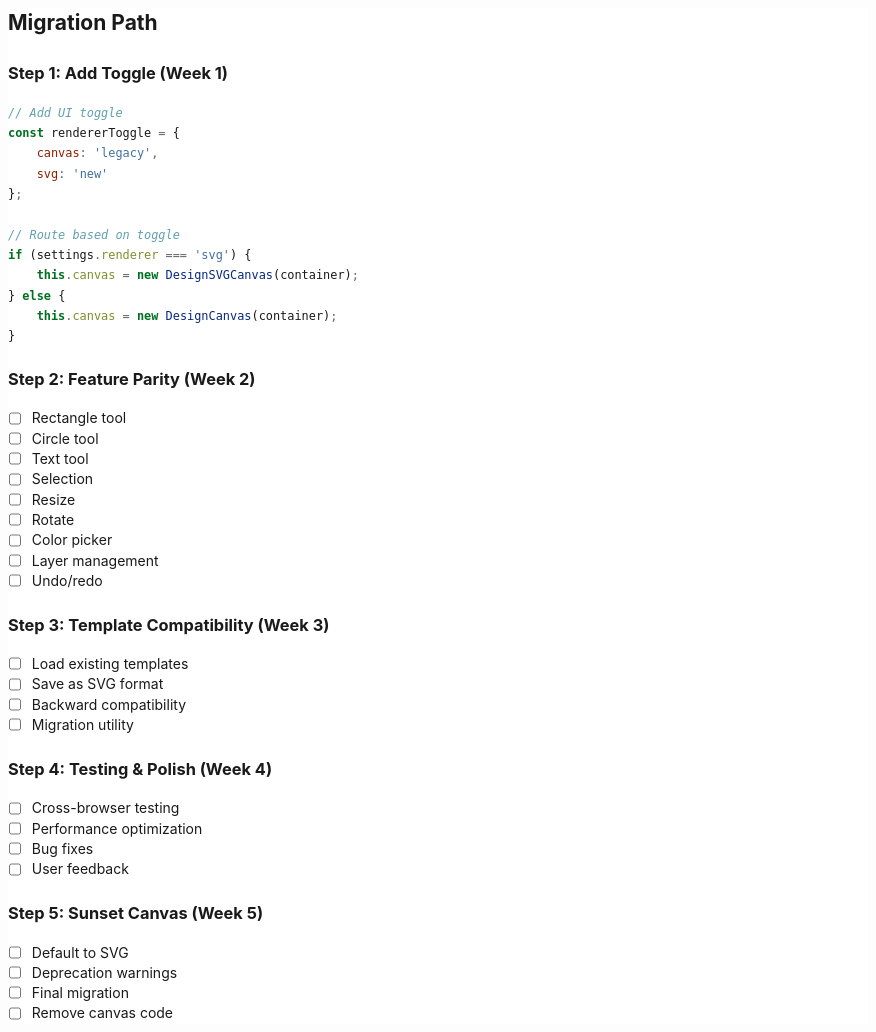 ## Migration Path

### Step 1: Add Toggle (Week 1)

```javascript
// Add UI toggle
const rendererToggle = {
    canvas: 'legacy',
    svg: 'new'
};

// Route based on toggle
if (settings.renderer === 'svg') {
    this.canvas = new DesignSVGCanvas(container);
} else {
    this.canvas = new DesignCanvas(container);
}
```

### Step 2: Feature Parity (Week 2)

- [ ] Rectangle tool
- [ ] Circle tool
- [ ] Text tool
- [ ] Selection
- [ ] Resize
- [ ] Rotate
- [ ] Color picker
- [ ] Layer management
- [ ] Undo/redo

### Step 3: Template Compatibility (Week 3)

- [ ] Load existing templates
- [ ] Save as SVG format
- [ ] Backward compatibility
- [ ] Migration utility

### Step 4: Testing & Polish (Week 4)

- [ ] Cross-browser testing
- [ ] Performance optimization
- [ ] Bug fixes
- [ ] User feedback

### Step 5: Sunset Canvas (Week 5)

- [ ] Default to SVG
- [ ] Deprecation warnings
- [ ] Final migration
- [ ] Remove canvas code
